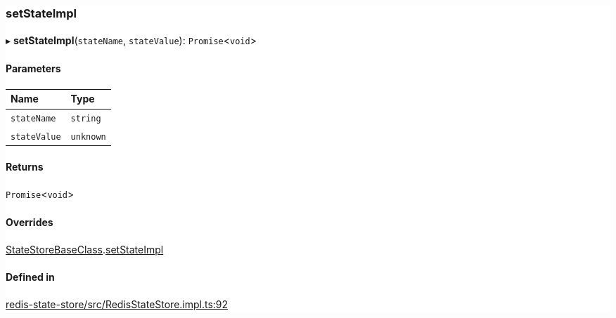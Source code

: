 ### setStateImpl

▸ **setStateImpl**(`stateName`, `stateValue`): `Promise`\<`void`\>

#### Parameters

| Name | Type |
| :------ | :------ |
| `stateName` | `string` |
| `stateValue` | `unknown` |

#### Returns

`Promise`\<`void`\>

#### Overrides

[StateStoreBaseClass](purista_core.StateStoreBaseClass.md).[setStateImpl](purista_core.StateStoreBaseClass.md#setstateimpl)

#### Defined in

[redis-state-store/src/RedisStateStore.impl.ts:92](https://github.com/sebastianwessel/purista/blob/master/packages/redis-state-store/src/RedisStateStore.impl.ts#L92)
